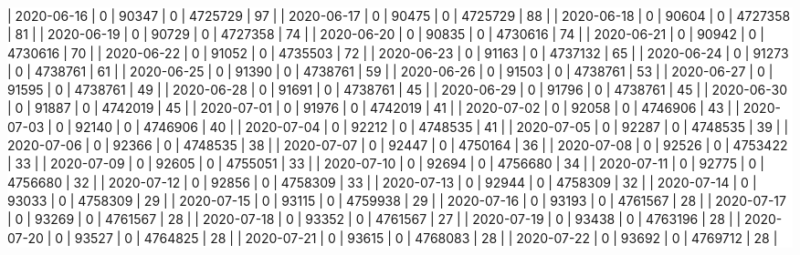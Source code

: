 | 2020-06-16 | 0 | 90347 | 0 | 4725729 | 97 |
| 2020-06-17 | 0 | 90475 | 0 | 4725729 | 88 |
| 2020-06-18 | 0 | 90604 | 0 | 4727358 | 81 |
| 2020-06-19 | 0 | 90729 | 0 | 4727358 | 74 |
| 2020-06-20 | 0 | 90835 | 0 | 4730616 | 74 |
| 2020-06-21 | 0 | 90942 | 0 | 4730616 | 70 |
| 2020-06-22 | 0 | 91052 | 0 | 4735503 | 72 |
| 2020-06-23 | 0 | 91163 | 0 | 4737132 | 65 |
| 2020-06-24 | 0 | 91273 | 0 | 4738761 | 61 |
| 2020-06-25 | 0 | 91390 | 0 | 4738761 | 59 |
| 2020-06-26 | 0 | 91503 | 0 | 4738761 | 53 |
| 2020-06-27 | 0 | 91595 | 0 | 4738761 | 49 |
| 2020-06-28 | 0 | 91691 | 0 | 4738761 | 45 |
| 2020-06-29 | 0 | 91796 | 0 | 4738761 | 45 |
| 2020-06-30 | 0 | 91887 | 0 | 4742019 | 45 |
| 2020-07-01 | 0 | 91976 | 0 | 4742019 | 41 |
| 2020-07-02 | 0 | 92058 | 0 | 4746906 | 43 |
| 2020-07-03 | 0 | 92140 | 0 | 4746906 | 40 |
| 2020-07-04 | 0 | 92212 | 0 | 4748535 | 41 |
| 2020-07-05 | 0 | 92287 | 0 | 4748535 | 39 |
| 2020-07-06 | 0 | 92366 | 0 | 4748535 | 38 |
| 2020-07-07 | 0 | 92447 | 0 | 4750164 | 36 |
| 2020-07-08 | 0 | 92526 | 0 | 4753422 | 33 |
| 2020-07-09 | 0 | 92605 | 0 | 4755051 | 33 |
| 2020-07-10 | 0 | 92694 | 0 | 4756680 | 34 |
| 2020-07-11 | 0 | 92775 | 0 | 4756680 | 32 |
| 2020-07-12 | 0 | 92856 | 0 | 4758309 | 33 |
| 2020-07-13 | 0 | 92944 | 0 | 4758309 | 32 |
| 2020-07-14 | 0 | 93033 | 0 | 4758309 | 29 |
| 2020-07-15 | 0 | 93115 | 0 | 4759938 | 29 |
| 2020-07-16 | 0 | 93193 | 0 | 4761567 | 28 |
| 2020-07-17 | 0 | 93269 | 0 | 4761567 | 28 |
| 2020-07-18 | 0 | 93352 | 0 | 4761567 | 27 |
| 2020-07-19 | 0 | 93438 | 0 | 4763196 | 28 |
| 2020-07-20 | 0 | 93527 | 0 | 4764825 | 28 |
| 2020-07-21 | 0 | 93615 | 0 | 4768083 | 28 |
| 2020-07-22 | 0 | 93692 | 0 | 4769712 | 28 |